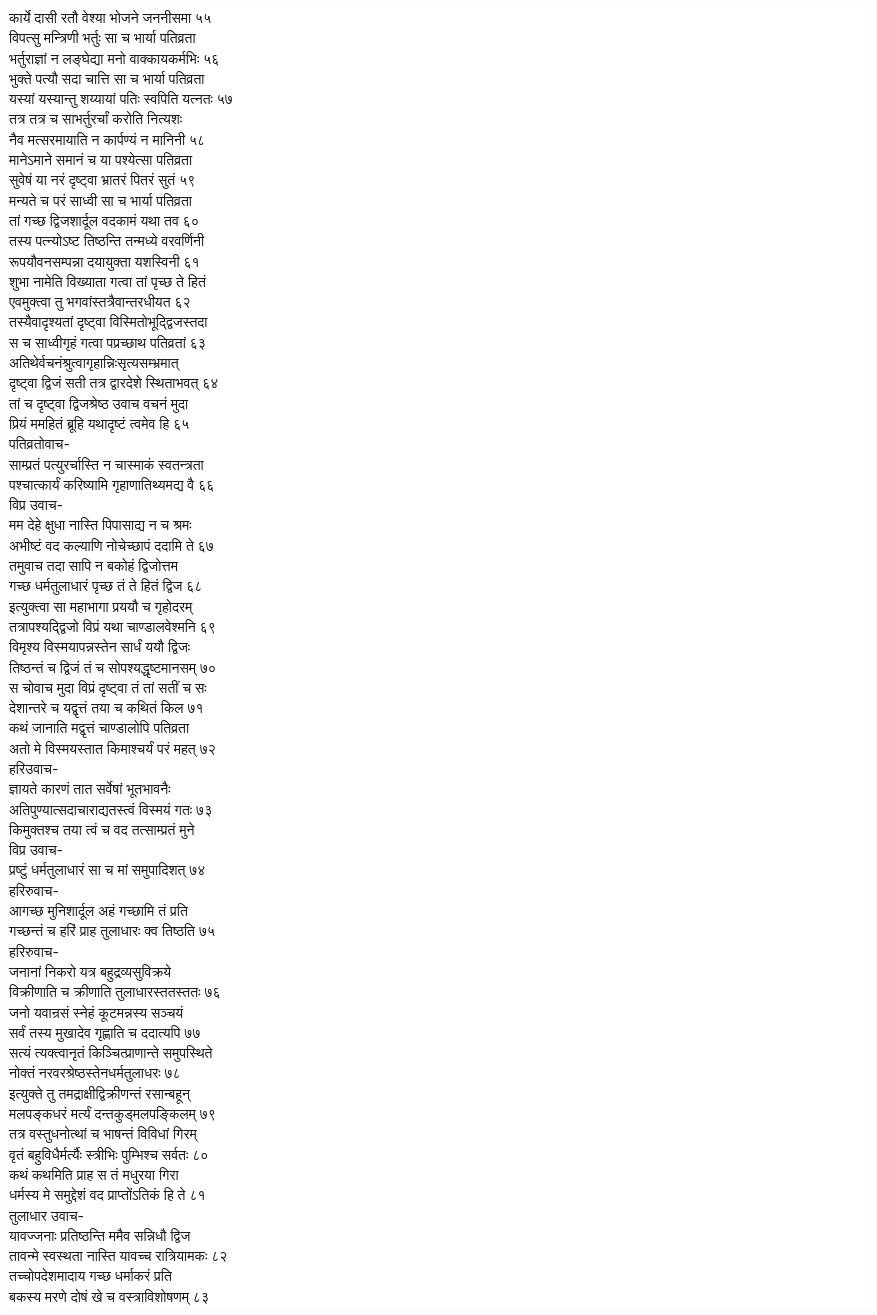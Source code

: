कार्ये दासी रतौ वेश्या भोजने जननीसमा ५५  
विपत्सु मन्त्रिणी भर्तुः सा च भार्या पतिव्रता  
भर्तुराज्ञां न लङ्घेद्या मनो वाक्कायकर्मभिः ५६  
भुक्ते पत्यौ सदा चात्ति सा च भार्या पतिव्रता  
यस्यां यस्यान्तु शय्यायां पतिः स्वपिति यत्नतः ५७  
तत्र तत्र च साभर्तुरर्चां करोति नित्यशः  
नैव मत्सरमायाति न कार्पण्यं न मानिनी ५८  
मानेऽमाने समानं च या पश्येत्सा पतिव्रता  
सुवेषं या नरं दृष्ट्वा भ्रातरं पितरं सुतं ५९  
मन्यते च परं साध्वी सा च भार्या पतिव्रता  
तां गच्छ द्विजशार्दूल वदकामं यथा तव ६०  
तस्य पत्न्योऽष्ट तिष्ठन्ति तन्मध्ये वरवर्णिनी  
रूपयौवनसम्पन्ना दयायुक्ता यशस्विनी ६१  
शुभा नामेति विख्याता गत्वा तां पृच्छ ते हितं  
एवमुक्त्वा तु भगवांस्तत्रैवान्तरधीयत ६२  
तस्यैवादृश्यतां दृष्ट्वा विस्मितोभूद्द्विजस्तदा  
स च साध्वीगृहं गत्वा पप्रच्छाथ पतिव्रतां ६३  
अतिथेर्वचनंश्रुत्वागृहान्निःसृत्यसम्भ्रमात्  
दृष्ट्वा द्विजं सती तत्र द्वारदेशे स्थिताभवत् ६४  
तां च दृष्ट्वा द्विजश्रेष्ठ उवाच वचनं मुदा  
प्रियं ममहितं ब्रूहि यथादृष्टं त्वमेव हि ६५  
पतिव्रतोवाच-  
साम्प्रतं पत्युरर्चास्ति न चास्माकं स्वतन्त्रता  
पश्चात्कार्यं करिष्यामि गृहाणातिथ्यमद्य वै ६६  
विप्र उवाच-  
मम देहे क्षुधा नास्ति पिपासाद्य न च श्रमः  
अभीष्टं वद कल्याणि नोचेच्छापं ददामि ते ६७  
तमुवाच तदा सापि न बकोहं द्विजोत्तम  
गच्छ धर्मतुलाधारं पृच्छ तं ते हितं द्विज ६८  
इत्युक्त्वा सा महाभागा प्रययौ च गृहोदरम्  
तत्रापश्यद्द्विजो विप्रं यथा चाण्डालवेश्मनि ६९  
विमृश्य विस्मयापन्नस्तेन सार्धं ययौ द्विजः  
तिष्ठन्तं च द्विजं तं च सोपश्यद्धृष्टमानसम् ७०  
स चोवाच मुदा विप्रं दृष्ट्वा तं तां सतीं च सः  
देशान्तरे च यद्वृत्तं तया च कथितं किल ७१  
कथं जानाति मद्वृत्तं चाण्डालोपि पतिव्रता  
अतो मे विस्मयस्तात किमाश्चर्यं परं महत् ७२  
हरिउवाच-  
ज्ञायते कारणं तात सर्वेषां भूतभावनैः  
अतिपुण्यात्सदाचाराद्यतस्त्वं विस्मयं गतः ७३  
किमुक्तश्च तया त्वं च वद तत्साम्प्रतं मुने  
विप्र उवाच-  
प्रष्टुं धर्मतुलाधारं सा च मां समुपादिशत् ७४  
हरिरुवाच-  
आगच्छ मुनिशार्दूल अहं गच्छामि तं प्रति  
गच्छन्तं च हरिं प्राह तुलाधारः क्व तिष्ठति ७५  
हरिरुवाच-  
जनानां निकरो यत्र बहुद्रव्यसुविक्रये  
विक्रीणाति च क्रीणाति तुलाधारस्ततस्ततः ७६  
जनो यवान्रसं स्नेहं कूटमन्नस्य सञ्चयं  
सर्वं तस्य मुखादेव गृह्णाति च ददात्यपि ७७  
सत्यं त्यक्त्वानृतं किञ्चित्प्राणान्ते समुपस्थिते  
नोक्तं नरवरश्रेष्ठस्तेनधर्मतुलाधरः ७८  
इत्युक्ते तु तमद्राक्षीद्विक्रीणन्तं रसान्बहून्  
मलपङ्कधरं मर्त्यं दन्तकुड्मलपङ्किलम् ७९  
तत्र वस्तुधनोत्थां च भाषन्तं विविधां गिरम्  
वृतं बहुविधैर्मर्त्यैः स्त्रीभिः पुम्भिश्च सर्वतः ८०  
कथं कथमिति प्राह स तं मधुरया गिरा  
धर्मस्य मे समुद्देशं वद प्राप्तोंऽतिकं हि ते ८१  
तुलाधार उवाच-  
यावज्जनाः प्रतिष्ठन्ति ममैव सन्निधौ द्विज  
तावन्मे स्वस्थता नास्ति यावच्च रात्रियामकः ८२  
तच्चोपदेशमादाय गच्छ धर्माकरं प्रति  
बकस्य मरणे दोषं खे च वस्त्राविशोषणम् ८३  